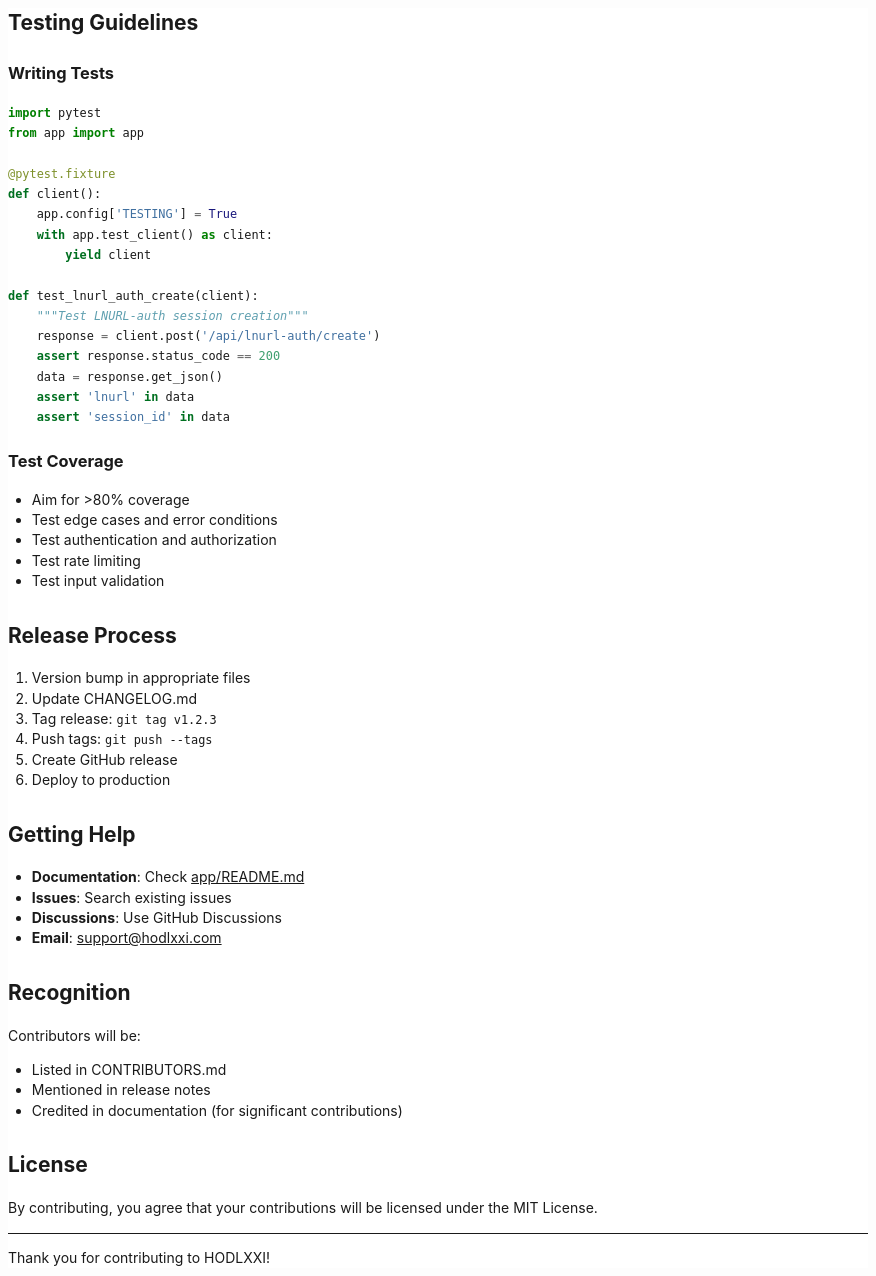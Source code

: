 ## Testing Guidelines

### Writing Tests

```python
import pytest
from app import app

@pytest.fixture
def client():
    app.config['TESTING'] = True
    with app.test_client() as client:
        yield client

def test_lnurl_auth_create(client):
    """Test LNURL-auth session creation"""
    response = client.post('/api/lnurl-auth/create')
    assert response.status_code == 200
    data = response.get_json()
    assert 'lnurl' in data
    assert 'session_id' in data
```

### Test Coverage

- Aim for >80% coverage
- Test edge cases and error conditions
- Test authentication and authorization
- Test rate limiting
- Test input validation

## Release Process

1. Version bump in appropriate files
2. Update CHANGELOG.md
3. Tag release: `git tag v1.2.3`
4. Push tags: `git push --tags`
5. Create GitHub release
6. Deploy to production

## Getting Help

- **Documentation**: Check [app/README.md](app/README.md)
- **Issues**: Search existing issues
- **Discussions**: Use GitHub Discussions
- **Email**: support@hodlxxi.com

## Recognition

Contributors will be:
- Listed in CONTRIBUTORS.md
- Mentioned in release notes
- Credited in documentation (for significant contributions)

## License

By contributing, you agree that your contributions will be licensed under the MIT License.

---

Thank you for contributing to HODLXXI!
